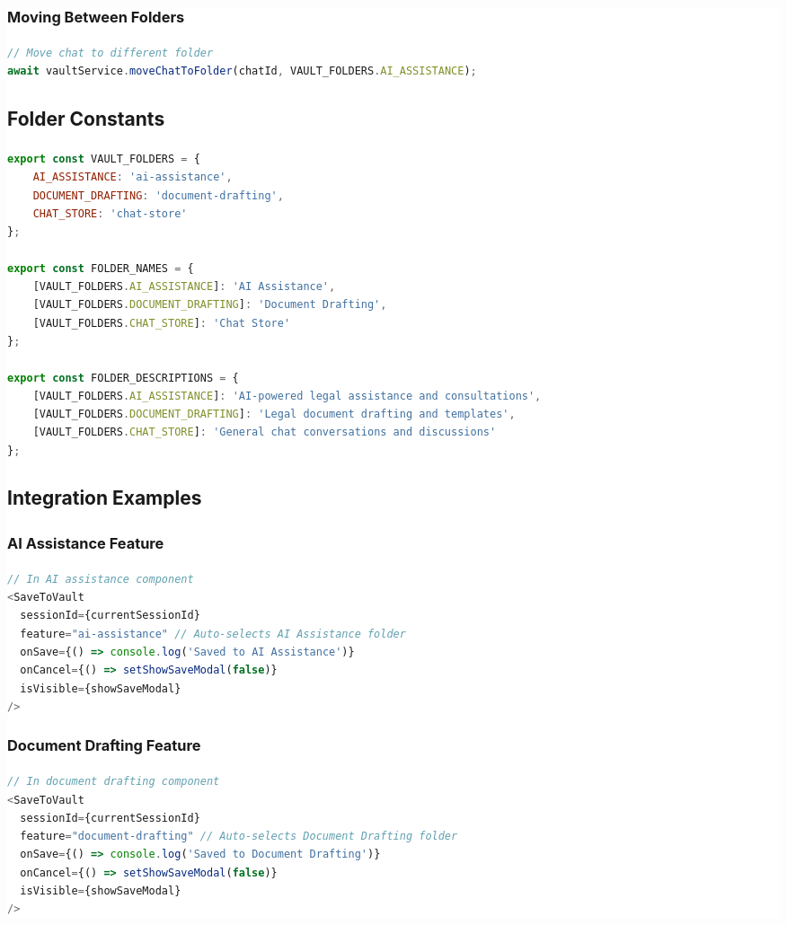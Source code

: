 ### Moving Between Folders
```javascript
// Move chat to different folder
await vaultService.moveChatToFolder(chatId, VAULT_FOLDERS.AI_ASSISTANCE);
```

## Folder Constants

```javascript
export const VAULT_FOLDERS = {
    AI_ASSISTANCE: 'ai-assistance',
    DOCUMENT_DRAFTING: 'document-drafting', 
    CHAT_STORE: 'chat-store'
};

export const FOLDER_NAMES = {
    [VAULT_FOLDERS.AI_ASSISTANCE]: 'AI Assistance',
    [VAULT_FOLDERS.DOCUMENT_DRAFTING]: 'Document Drafting',
    [VAULT_FOLDERS.CHAT_STORE]: 'Chat Store'
};

export const FOLDER_DESCRIPTIONS = {
    [VAULT_FOLDERS.AI_ASSISTANCE]: 'AI-powered legal assistance and consultations',
    [VAULT_FOLDERS.DOCUMENT_DRAFTING]: 'Legal document drafting and templates',
    [VAULT_FOLDERS.CHAT_STORE]: 'General chat conversations and discussions'
};
```

## Integration Examples

### AI Assistance Feature
```javascript
// In AI assistance component
<SaveToVault 
  sessionId={currentSessionId}
  feature="ai-assistance" // Auto-selects AI Assistance folder
  onSave={() => console.log('Saved to AI Assistance')}
  onCancel={() => setShowSaveModal(false)}
  isVisible={showSaveModal}
/>
```

### Document Drafting Feature
```javascript
// In document drafting component
<SaveToVault 
  sessionId={currentSessionId}
  feature="document-drafting" // Auto-selects Document Drafting folder
  onSave={() => console.log('Saved to Document Drafting')}
  onCancel={() => setShowSaveModal(false)}
  isVisible={showSaveModal}
/>
```
